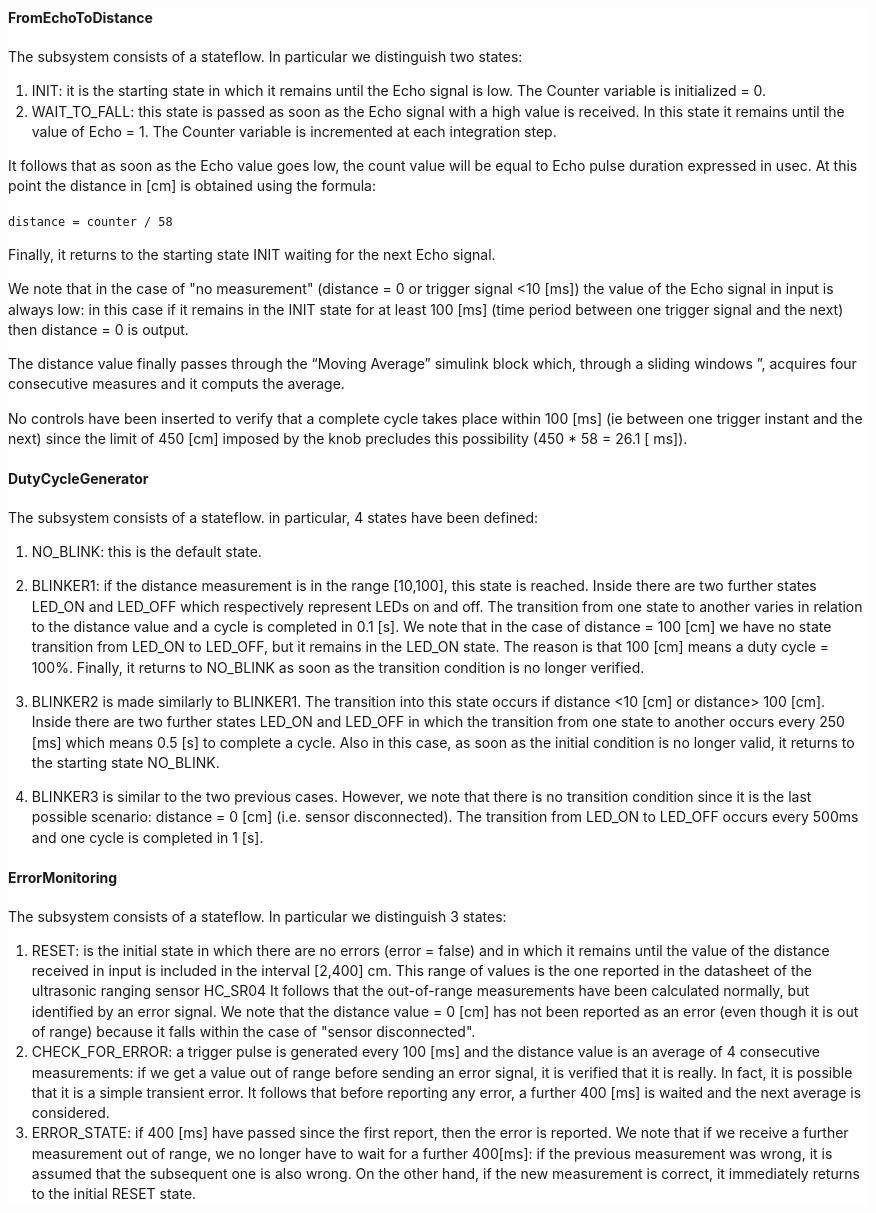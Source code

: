 <H4> FromEchoToDistance </H4>

The subsystem consists of a stateflow. In particular we distinguish two states:

1. INIT: it is the starting state in which it remains until the Echo signal is low. The Counter variable is initialized = 0.
2. WAIT_TO_FALL: this state is passed as soon as the Echo signal with a high value is received. In this state it remains until the value of Echo = 1. The Counter variable is incremented at each integration step.

It follows that as soon as the Echo value goes low, the count value will be equal to Echo pulse duration expressed in usec. At this point the distance in [cm] is obtained using the formula:
```
distance = counter / 58
```
Finally, it returns to the starting state INIT waiting for the next Echo signal.

We note that in the case of "no measurement" (distance = 0 or trigger signal <10 [ms]) the value of the Echo signal in input is always low: in this case if it remains in the INIT state for at least 100 [ms] (time period between one trigger signal and the next) then distance = 0 is output.

The distance value finally passes through the “Moving Average” simulink block which, through a sliding windows ”, acquires four consecutive measures and it computs the average.

No controls have been inserted to verify that a complete cycle takes place within 100 [ms] (ie between one trigger instant and the next) since the limit of 450 [cm] imposed by the knob precludes this possibility (450 * 58 = 26.1 [ ms]).

<H4> DutyCycleGenerator </H4>

The subsystem consists of a stateflow. in particular, 4 states have been defined:

1. NO_BLINK: this is the default state.
2. BLINKER1: if the distance measurement is in the range [10,100], this state is reached. Inside there are two further states LED_ON and LED_OFF which respectively represent LEDs on and off. The transition from one state to another varies in relation to the distance value and a cycle is completed in 0.1 [s].
We note that in the case of distance = 100 [cm] we have no state transition from LED_ON to LED_OFF, but it remains in the LED_ON state. The reason is that 100 [cm] means a duty cycle = 100%. Finally, it returns to NO_BLINK as soon as the transition condition is no longer verified.

3. BLINKER2 is made similarly to BLINKER1. The transition into this state occurs if distance <10 [cm] or distance> 100 [cm].
Inside there are two further states LED_ON and LED_OFF in which the transition from one state to another occurs every 250 [ms] which means 0.5 [s] to complete a cycle. Also in this case, as soon as the initial condition is no longer valid, it returns to the starting state NO_BLINK.
4. BLINKER3 is similar to the two previous cases. However, we note that there is no transition condition since it is the last possible scenario: distance = 0 [cm] (i.e. sensor disconnected).
The transition from LED_ON to LED_OFF occurs every 500ms and one cycle is completed in 1 [s].

<H4> ErrorMonitoring </H4>

The subsystem consists of a stateflow. In particular we distinguish 3 states:
1) RESET: is the initial state in which there are no errors (error = false) and in which it remains until the value of the distance received in input is included in the interval [2,400] cm. This range of values is the one reported in the datasheet of the ultrasonic ranging sensor HC_SR04
It follows that the out-of-range measurements have been calculated normally, but identified by an error signal.
We note that the distance value = 0 [cm] has not been reported as an error (even though it is out of range) because it falls within the case of "sensor disconnected".
2) CHECK_FOR_ERROR: a trigger pulse is generated every 100 [ms] and the distance value is an average of 4 consecutive measurements: if we get a value out of range before sending an error signal, it is verified that it is really. In fact, it is possible that it is a simple transient error. It follows that before reporting any error, a further 400 [ms] is waited and the next average is considered.
3) ERROR_STATE: if 400 [ms] have passed since the first report, then the error is reported.
We note that if we receive a further measurement out of range, we no longer have to wait for a further 400[ms]: if the previous measurement was wrong, it is assumed that the subsequent one is also wrong. On the other hand, if the new measurement is correct, it immediately returns to the initial RESET state.
